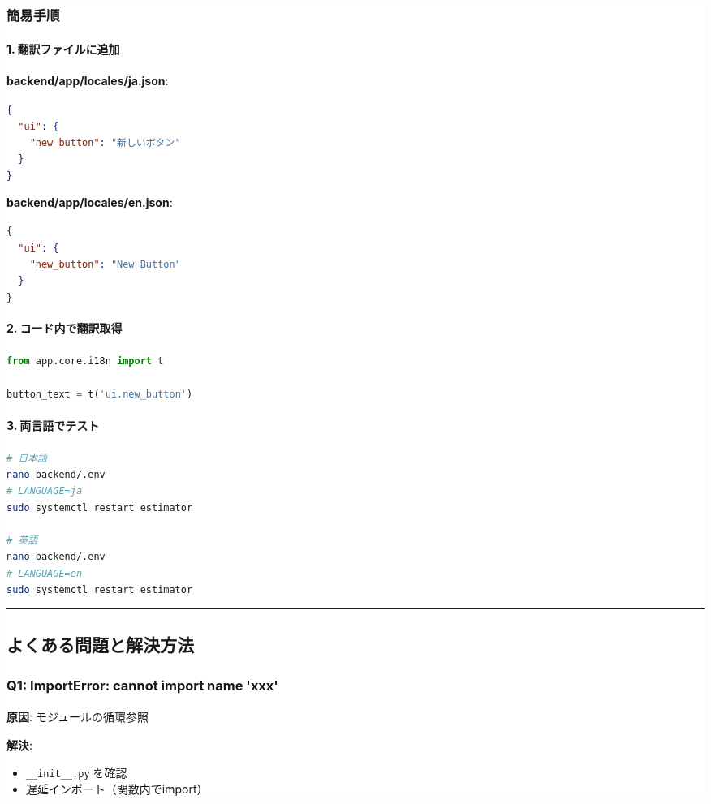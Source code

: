 ### 簡易手順

#### 1. 翻訳ファイルに追加

**backend/app/locales/ja.json**:
```json
{
  "ui": {
    "new_button": "新しいボタン"
  }
}
```

**backend/app/locales/en.json**:
```json
{
  "ui": {
    "new_button": "New Button"
  }
}
```

#### 2. コード内で翻訳取得

```python
from app.core.i18n import t

button_text = t('ui.new_button')
```

#### 3. 両言語でテスト

```bash
# 日本語
nano backend/.env
# LANGUAGE=ja
sudo systemctl restart estimator

# 英語
nano backend/.env
# LANGUAGE=en
sudo systemctl restart estimator
```

---

## よくある問題と解決方法

### Q1: ImportError: cannot import name 'xxx'

**原因**: モジュールの循環参照

**解決**:
- `__init__.py` を確認
- 遅延インポート（関数内でimport）
